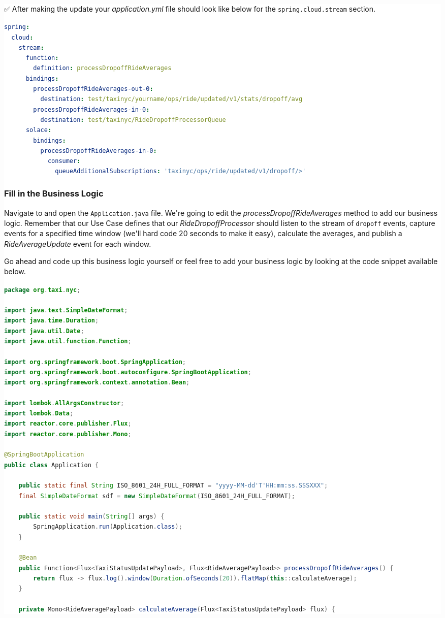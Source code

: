 ✅ After making the update your _application.yml_ file should look like below for the `spring.cloud.stream` section.   
```yaml
spring:
  cloud:
    stream:
      function:
        definition: processDropoffRideAverages
      bindings:
        processDropoffRideAverages-out-0:
          destination: test/taxinyc/yourname/ops/ride/updated/v1/stats/dropoff/avg
        processDropoffRideAverages-in-0:
          destination: test/taxinyc/RideDropoffProcessorQueue
      solace:
        bindings:
          processDropoffRideAverages-in-0:
            consumer:
              queueAdditionalSubscriptions: 'taxinyc/ops/ride/updated/v1/dropoff/>'
```

### Fill in the Business Logic

Navigate to and open the `Application.java` file. We're going to edit the _processDropoffRideAverages_ method to add our business logic. Remember that our Use Case defines that our _RideDropoffProcessor_ should listen to the stream of `dropoff` events, capture events for a specified time window (we'll hard code 20 seconds to make it easy), calculate the averages, and publish a _RideAverageUpdate_ event for each window. 

Go ahead and code up this business logic yourself or feel free to add your business logic by looking at the code snippet available below. 


```java
package org.taxi.nyc;

import java.text.SimpleDateFormat;
import java.time.Duration;
import java.util.Date;
import java.util.function.Function;

import org.springframework.boot.SpringApplication;
import org.springframework.boot.autoconfigure.SpringBootApplication;
import org.springframework.context.annotation.Bean;

import lombok.AllArgsConstructor;
import lombok.Data;
import reactor.core.publisher.Flux;
import reactor.core.publisher.Mono;

@SpringBootApplication
public class Application {

	public static final String ISO_8601_24H_FULL_FORMAT = "yyyy-MM-dd'T'HH:mm:ss.SSSXXX";
	final SimpleDateFormat sdf = new SimpleDateFormat(ISO_8601_24H_FULL_FORMAT);

	public static void main(String[] args) {
		SpringApplication.run(Application.class);
	}

	@Bean
	public Function<Flux<TaxiStatusUpdatePayload>, Flux<RideAveragePayload>> processDropoffRideAverages() {
		return flux -> flux.log().window(Duration.ofSeconds(20)).flatMap(this::calculateAverage);
	}

	private Mono<RideAveragePayload> calculateAverage(Flux<TaxiStatusUpdatePayload> flux) {
```